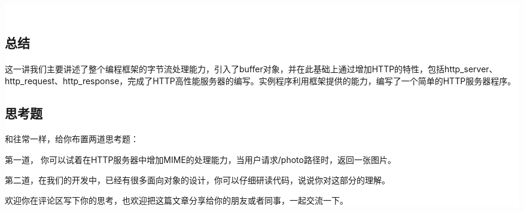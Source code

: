 <img src="https://static001.geekbang.org/resource/image/71/a5/719804f279f057a9a12b5904a39e06a5.png" alt="">

## 总结

这一讲我们主要讲述了整个编程框架的字节流处理能力，引入了buffer对象，并在此基础上通过增加HTTP的特性，包括http_server、http_request、http_response，完成了HTTP高性能服务器的编写。实例程序利用框架提供的能力，编写了一个简单的HTTP服务器程序。

## 思考题

和往常一样，给你布置两道思考题：

第一道， 你可以试着在HTTP服务器中增加MIME的处理能力，当用户请求/photo路径时，返回一张图片。

第二道，在我们的开发中，已经有很多面向对象的设计，你可以仔细研读代码，说说你对这部分的理解。

欢迎你在评论区写下你的思考，也欢迎把这篇文章分享给你的朋友或者同事，一起交流一下。
